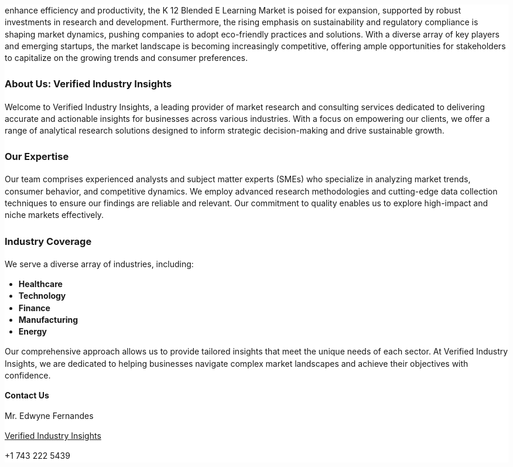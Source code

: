 enhance efficiency and productivity, the K 12 Blended E Learning Market is poised for expansion, supported by robust investments in research and development. Furthermore, the rising emphasis on sustainability and regulatory compliance is shaping market dynamics, pushing companies to adopt eco-friendly practices and solutions. With a diverse array of key players and emerging startups, the market landscape is becoming increasingly competitive, offering ample opportunities for stakeholders to capitalize on the growing trends and consumer preferences.</p><h3>About Us: Verified Industry Insights</h3><p>Welcome to Verified Industry Insights, a leading provider of market research and consulting services dedicated to delivering accurate and actionable insights for businesses across various industries. With a focus on empowering our clients, we offer a range of analytical research solutions designed to inform strategic decision-making and drive sustainable growth.</p><h3>Our Expertise</h3><p>Our team comprises experienced analysts and subject matter experts (SMEs) who specialize in analyzing market trends, consumer behavior, and competitive dynamics. We employ advanced research methodologies and cutting-edge data collection techniques to ensure our findings are reliable and relevant. Our commitment to quality enables us to explore high-impact and niche markets effectively.</p><h3>Industry Coverage</h3><p>We serve a diverse array of industries, including:</p><ul><li><strong>Healthcare</strong></li><li><strong>Technology</strong></li><li><strong>Finance</strong></li><li><strong>Manufacturing</strong></li><li><strong>Energy</strong></li></ul><p>Our comprehensive approach allows us to provide tailored insights that meet the unique needs of each sector. At Verified Industry Insights, we are dedicated to helping businesses navigate complex market landscapes and achieve their objectives with confidence.</p><p><strong>Contact Us</strong></p><p>Mr. Edwyne Fernandes</p><p><a href="https://www.verifiedindustryinsights.com/">Verified Industry Insights</a></p><p>+1 743 222 5439</p>
